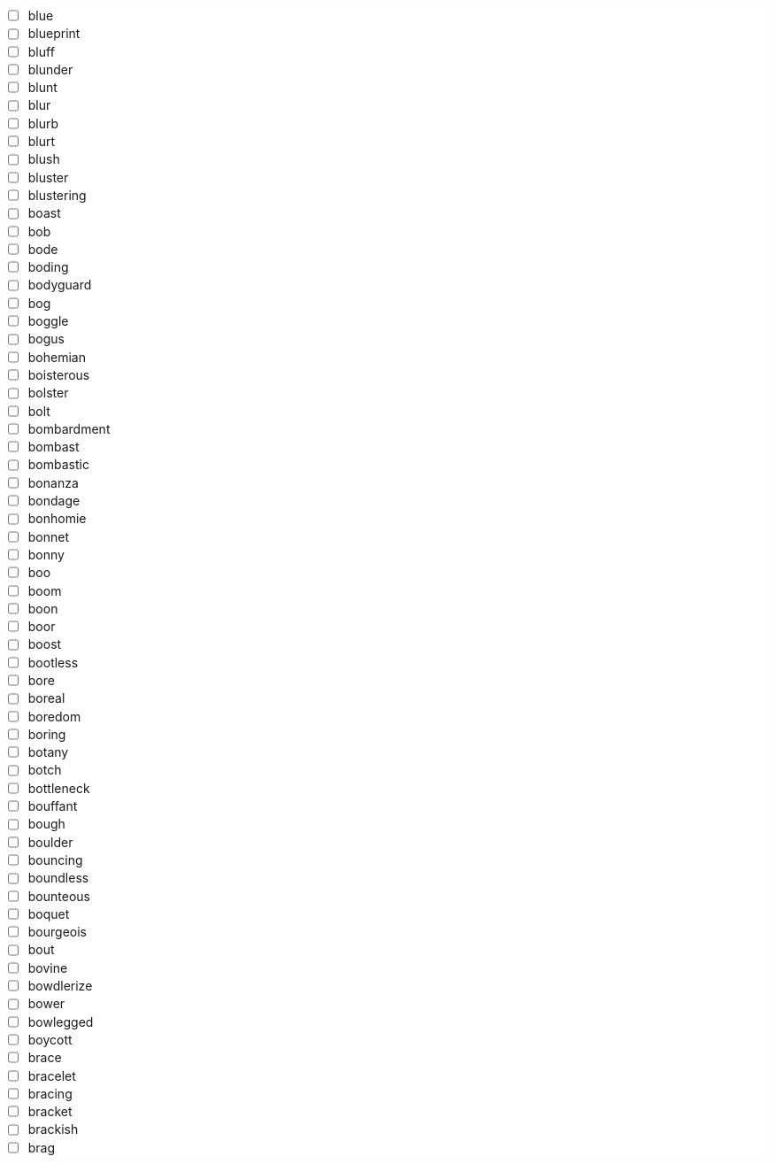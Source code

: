 - [ ] blue
- [ ] blueprint
- [ ] bluff
- [ ] blunder
- [ ] blunt
- [ ] blur
- [ ] blurb
- [ ] blurt
- [ ] blush
- [ ] bluster
- [ ] blustering
- [ ] boast
- [ ] bob
- [ ] bode
- [ ] boding
- [ ] bodyguard
- [ ] bog
- [ ] boggle
- [ ] bogus
- [ ] bohemian
- [ ] boisterous
- [ ] bolster
- [ ] bolt
- [ ] bombardment
- [ ] bombast
- [ ] bombastic
- [ ] bonanza
- [ ] bondage
- [ ] bonhomie
- [ ] bonnet
- [ ] bonny
- [ ] boo
- [ ] boom
- [ ] boon
- [ ] boor
- [ ] boost
- [ ] bootless
- [ ] bore
- [ ] boreal
- [ ] boredom
- [ ] boring
- [ ] botany
- [ ] botch
- [ ] bottleneck
- [ ] bouffant
- [ ] bough
- [ ] boulder
- [ ] bouncing
- [ ] boundless
- [ ] bounteous
- [ ] boquet
- [ ] bourgeois
- [ ] bout
- [ ] bovine
- [ ] bowdlerize
- [ ] bower
- [ ] bowlegged
- [ ] boycott
- [ ] brace
- [ ] bracelet
- [ ] bracing
- [ ] bracket
- [ ] brackish
- [ ] brag